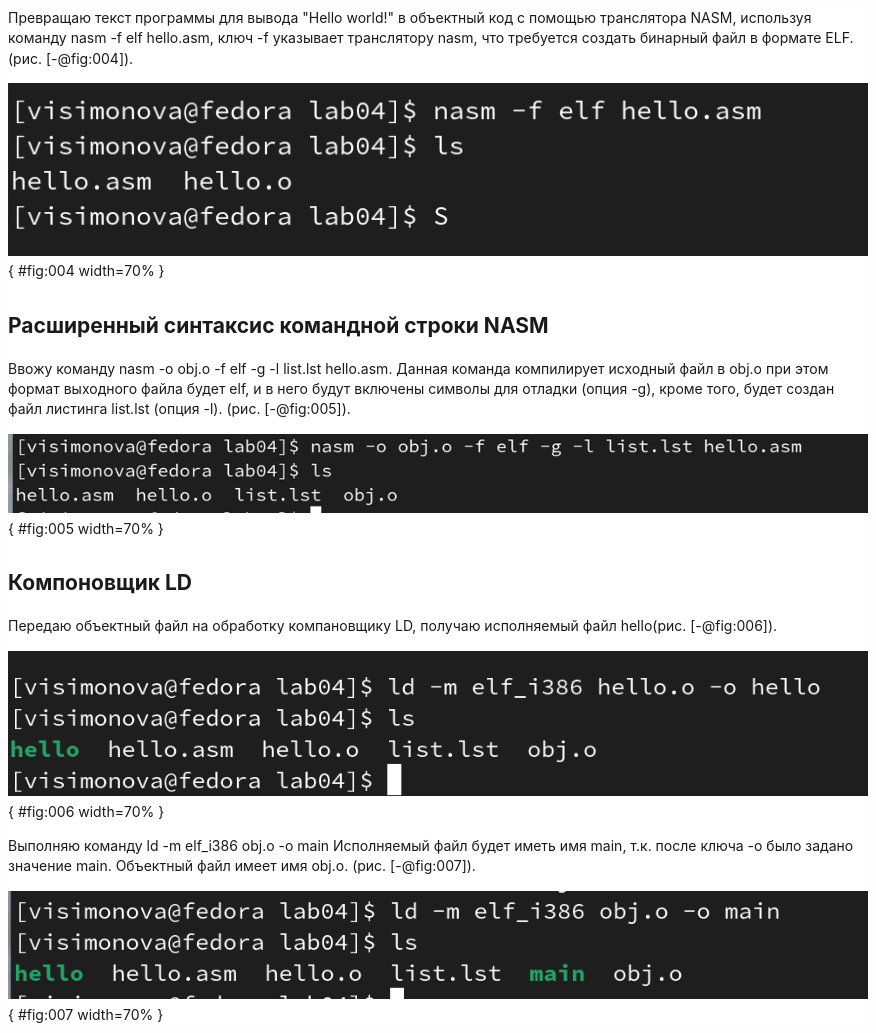Превращаю текст программы для вывода "Hello world!" в объектный код с помощью транслятора NASM, используя команду nasm -f elf hello.asm, ключ -f указывает транслятору nasm, что требуется создать бинарный файл в формате ELF. (рис. [-@fig:004]).

![Компиляция текста текста](image/3.png){ #fig:004 width=70% }

## Расширенный синтаксис командной строки NASM

Ввожу команду nasm -o obj.o -f elf -g -l list.lst hello.asm. Данная команда компилирует исходный файл в obj.o при этом формат выходного файла будет elf, и в него будут включены символы для отладки (опция -g), кроме того, будет создан файл листинга list.lst (опция -l). (рис. [-@fig:005]).

![Компиляция текста](image/4.png){ #fig:005 width=70% }

## Компоновщик LD

Передаю объектный файл на обработку компановщику LD, получаю исполняемый файл hello(рис. [-@fig:006]).

![Передача файла](image/5.png){ #fig:006 width=70% }

Выполняю команду ld -m elf_i386 obj.o -o main Исполняемый файл будет иметь имя main, т.к. после ключа -о было задано значение main. Объектный файл имеет имя obj.o. (рис. [-@fig:007]).

![Передача файла на обработку компановщику](image/6.png){ #fig:007 width=70% }
